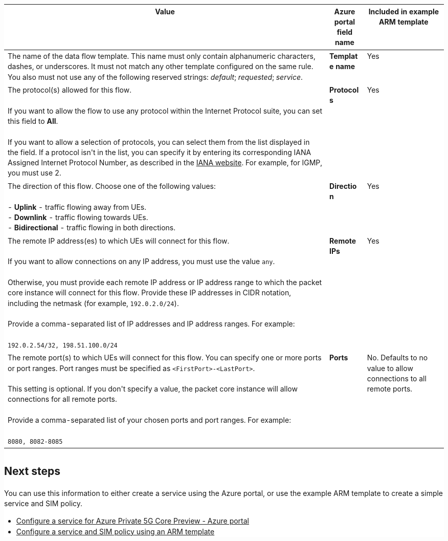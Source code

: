 | Value | Azure portal field name | Included in example ARM template |
|--|--|--|
| The name of the data flow template. This name must only contain alphanumeric characters, dashes, or underscores. It must not match any other template configured on the same rule. You also must not use any of the following reserved strings: *default*; *requested*; *service*. | **Template name** |Yes|
| The protocol(s) allowed for this flow. </br></br>If you want to allow the flow to use any protocol within the Internet Protocol suite, you can set this field to **All**.</br></br>If you want to allow a selection of protocols, you can select them from the list displayed in the field. If a protocol isn't in the list, you can specify it by entering its corresponding IANA Assigned Internet Protocol Number, as described in the [IANA website](https://www.iana.org/assignments/protocol-numbers/protocol-numbers.xhtml). For example, for IGMP, you must use 2. | **Protocols**  |Yes|
| The direction of this flow. Choose one of the following values: </br></br>- **Uplink** - traffic flowing away from UEs. </br>- **Downlink** - traffic flowing towards UEs.</br>-  **Bidirectional** - traffic flowing in both directions. | **Direction** |Yes|
| The remote IP address(es) to which UEs will connect for this flow. </br></br>If you want to allow connections on any IP address, you must use the value `any`. </br></br>Otherwise, you must provide each remote IP address or IP address range to which the packet core instance will connect for this flow. Provide these IP addresses in CIDR notation, including the netmask (for example, `192.0.2.0/24`). </br></br>Provide a comma-separated list of IP addresses and IP address ranges. For example: </br></br>`192.0.2.54/32, 198.51.100.0/24` | **Remote IPs** |Yes|
| The remote port(s) to which UEs will connect for this flow. You can specify one or more ports or port ranges. Port ranges must be specified as `<FirstPort>-<LastPort>`. </br></br>This setting is optional. If you don't specify a value, the packet core instance will allow connections for all remote ports. </br></br>Provide a comma-separated list of your chosen ports and port ranges. For example: </br></br>`8080, 8082-8085` | **Ports** |No. Defaults to no value to allow connections to all remote ports.|

## Next steps

You can use this information to either create a service using the Azure portal, or use the example ARM template to create a simple service and SIM policy.

- [Configure a service for Azure Private 5G Core Preview - Azure portal](configure-service-azure-portal.md)
- [Configure a service and SIM policy using an ARM template](configure-service-sim-policy-arm-template.md)
